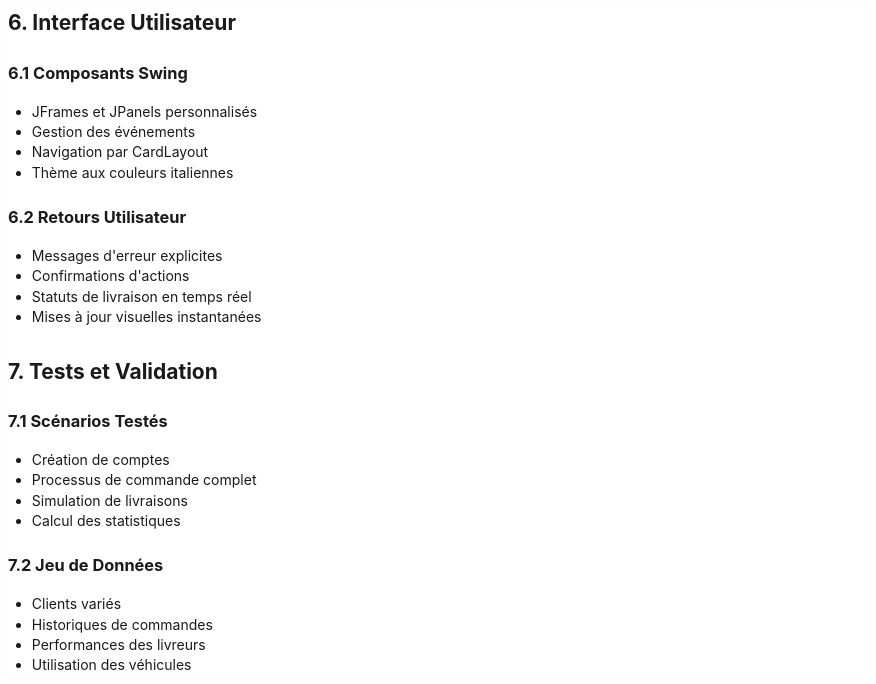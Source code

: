 ## 6. Interface Utilisateur

### 6.1 Composants Swing
- JFrames et JPanels personnalisés
- Gestion des événements
- Navigation par CardLayout
- Thème aux couleurs italiennes

### 6.2 Retours Utilisateur
- Messages d'erreur explicites
- Confirmations d'actions
- Statuts de livraison en temps réel
- Mises à jour visuelles instantanées

## 7. Tests et Validation

### 7.1 Scénarios Testés
- Création de comptes
- Processus de commande complet
- Simulation de livraisons
- Calcul des statistiques

### 7.2 Jeu de Données
- Clients variés
- Historiques de commandes
- Performances des livreurs
- Utilisation des véhicules
